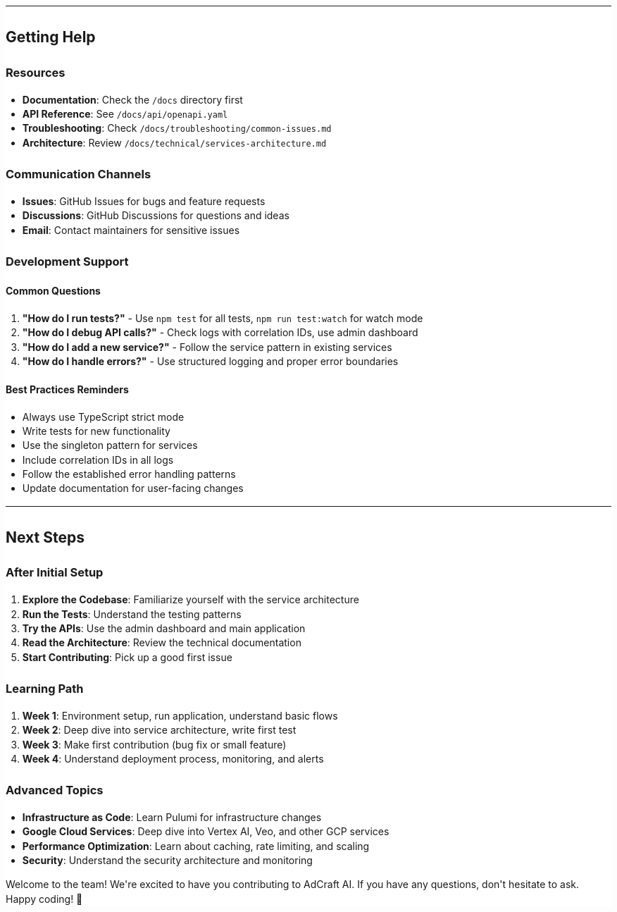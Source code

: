 
---

## Getting Help

### Resources
- **Documentation**: Check the `/docs` directory first
- **API Reference**: See `/docs/api/openapi.yaml`
- **Troubleshooting**: Check `/docs/troubleshooting/common-issues.md`
- **Architecture**: Review `/docs/technical/services-architecture.md`

### Communication Channels
- **Issues**: GitHub Issues for bugs and feature requests
- **Discussions**: GitHub Discussions for questions and ideas
- **Email**: Contact maintainers for sensitive issues

### Development Support

#### Common Questions
1. **"How do I run tests?"** - Use `npm test` for all tests, `npm run test:watch` for watch mode
2. **"How do I debug API calls?"** - Check logs with correlation IDs, use admin dashboard
3. **"How do I add a new service?"** - Follow the service pattern in existing services
4. **"How do I handle errors?"** - Use structured logging and proper error boundaries

#### Best Practices Reminders
- Always use TypeScript strict mode
- Write tests for new functionality
- Use the singleton pattern for services
- Include correlation IDs in all logs
- Follow the established error handling patterns
- Update documentation for user-facing changes

---

## Next Steps

### After Initial Setup
1. **Explore the Codebase**: Familiarize yourself with the service architecture
2. **Run the Tests**: Understand the testing patterns
3. **Try the APIs**: Use the admin dashboard and main application
4. **Read the Architecture**: Review the technical documentation
5. **Start Contributing**: Pick up a good first issue

### Learning Path
1. **Week 1**: Environment setup, run application, understand basic flows
2. **Week 2**: Deep dive into service architecture, write first test
3. **Week 3**: Make first contribution (bug fix or small feature)
4. **Week 4**: Understand deployment process, monitoring, and alerts

### Advanced Topics
- **Infrastructure as Code**: Learn Pulumi for infrastructure changes
- **Google Cloud Services**: Deep dive into Vertex AI, Veo, and other GCP services
- **Performance Optimization**: Learn about caching, rate limiting, and scaling
- **Security**: Understand the security architecture and monitoring

Welcome to the team! We're excited to have you contributing to AdCraft AI. If you have any questions, don't hesitate to ask. Happy coding! 🚀